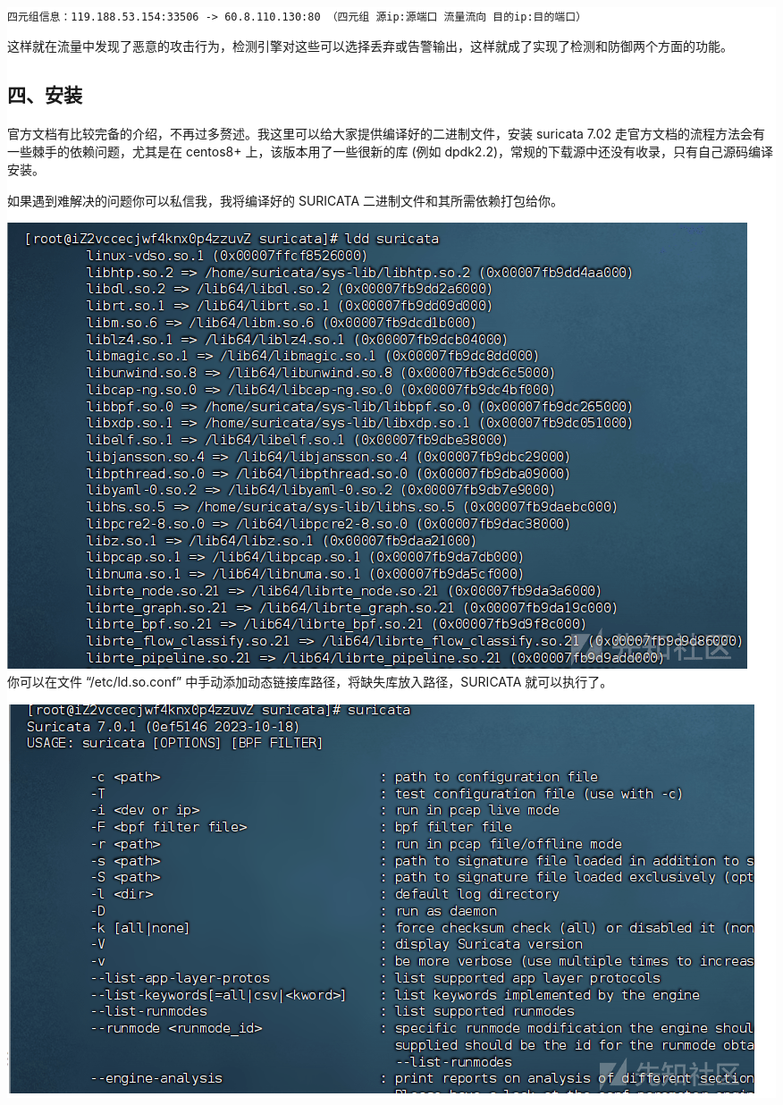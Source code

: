 ```plain
四元组信息：119.188.53.154:33506 -> 60.8.110.130:80 （四元组 源ip:源端口 流量流向 目的ip:目的端口）
```

这样就在流量中发现了恶意的攻击行为，检测引擎对这些可以选择丢弃或告警输出，这样就成了实现了检测和防御两个方面的功能。

## 四、安装

官方文档有比较完备的介绍，不再过多赘述。我这里可以给大家提供编译好的二进制文件，安装 suricata 7.02 走官方文档的流程方法会有一些棘手的依赖问题，尤其是在 centos8+ 上，该版本用了一些很新的库 (例如 dpdk2.2)，常规的下载源中还没有收录，只有自己源码编译安装。

如果遇到难解决的问题你可以私信我，我将编译好的 SURICATA 二进制文件和其所需依赖打包给你。

[![](assets/1710899211-7a10e268e2f22c915baaf037a1ad521a.png)](https://xzfile.aliyuncs.com/media/upload/picture/20240228162216-7baac838-d612-1.png)  
你可以在文件 “/etc/ld.so.conf” 中手动添加动态链接库路径，将缺失库放入路径，SURICATA 就可以执行了。

[![](assets/1710899211-06f95e33af3038ef4d41228c61f64f15.png)](https://xzfile.aliyuncs.com/media/upload/picture/20240228162225-81066d1e-d612-1.png)
